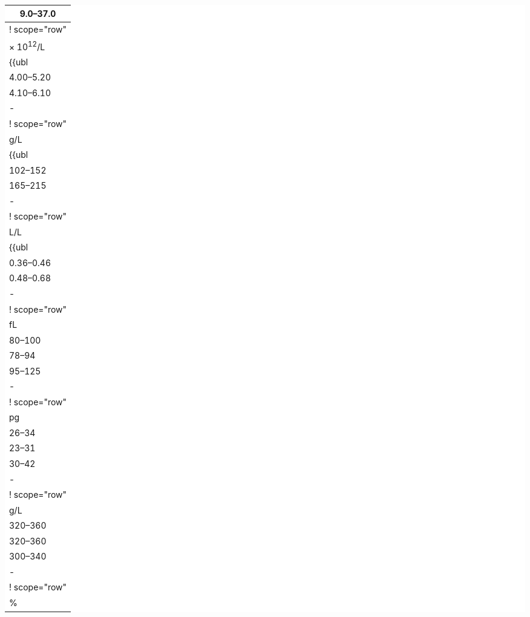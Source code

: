 |9.0–37.0
|-
! scope="row" | [[Red_blood_cell#Tests|RBC]]
|× 10<sup>12</sup>/L
| {{ubl | M: 4.20–6.00 | F: 3.80–5.20 }}
|4.00–5.20
|4.10–6.10
|-
! scope="row" | [[Hemoglobin#Diagnostic_uses|HGB]]
|g/L
| {{ubl | M: 135–180 | F: 120–150 }}
|102–152
|165–215
|-
! scope="row" | [[Hematocrit|HCT]]
|L/L
| {{ubl | M: 0.40–0.54 | F: 0.35–0.49 }}
|0.36–0.46
|0.48–0.68
|-
! scope="row" | [[Mean corpuscular volume|MCV]]
|fL
|80–100
|78–94
|95–125
|-
! scope="row" | [[Mean corpuscular hemoglobin|MCH]]
|pg
|26–34
|23–31
|30–42
|-
! scope="row" | [[Mean corpuscular hemoglobin concentration|MCHC]]
|g/L
|320–360
|320–360
|300–340
|-
! scope="row" | [[Red blood cell distribution width|RDW]]
|%